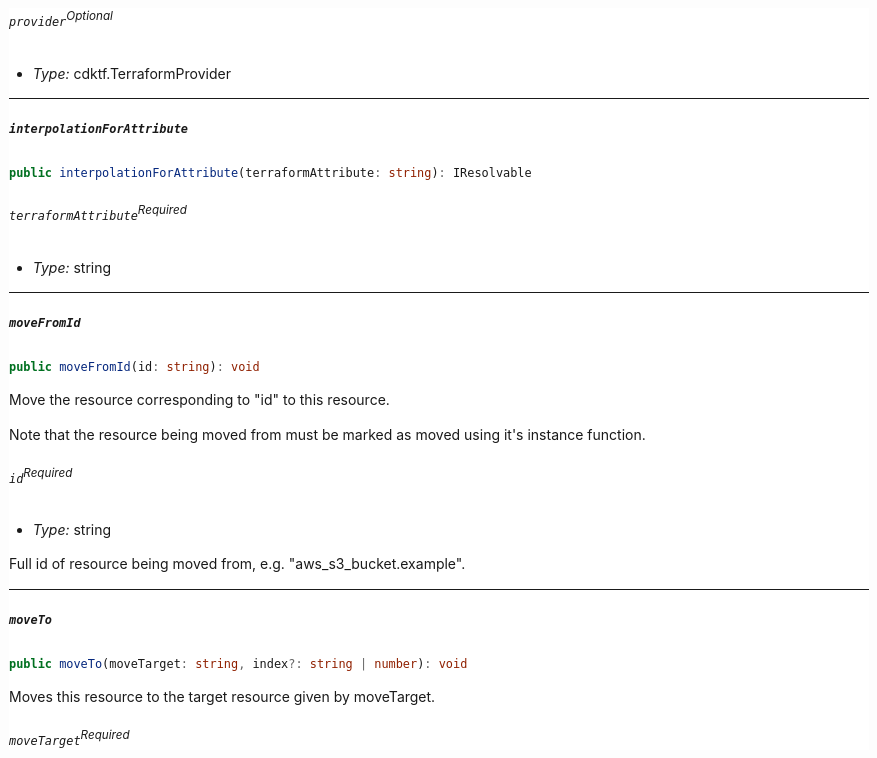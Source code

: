 ###### `provider`<sup>Optional</sup> <a name="provider" id="@cdktf/provider-spotinst.elastigroupAwsBeanstalk.ElastigroupAwsBeanstalk.importFrom.parameter.provider"></a>

- *Type:* cdktf.TerraformProvider

---

##### `interpolationForAttribute` <a name="interpolationForAttribute" id="@cdktf/provider-spotinst.elastigroupAwsBeanstalk.ElastigroupAwsBeanstalk.interpolationForAttribute"></a>

```typescript
public interpolationForAttribute(terraformAttribute: string): IResolvable
```

###### `terraformAttribute`<sup>Required</sup> <a name="terraformAttribute" id="@cdktf/provider-spotinst.elastigroupAwsBeanstalk.ElastigroupAwsBeanstalk.interpolationForAttribute.parameter.terraformAttribute"></a>

- *Type:* string

---

##### `moveFromId` <a name="moveFromId" id="@cdktf/provider-spotinst.elastigroupAwsBeanstalk.ElastigroupAwsBeanstalk.moveFromId"></a>

```typescript
public moveFromId(id: string): void
```

Move the resource corresponding to "id" to this resource.

Note that the resource being moved from must be marked as moved using it's instance function.

###### `id`<sup>Required</sup> <a name="id" id="@cdktf/provider-spotinst.elastigroupAwsBeanstalk.ElastigroupAwsBeanstalk.moveFromId.parameter.id"></a>

- *Type:* string

Full id of resource being moved from, e.g. "aws_s3_bucket.example".

---

##### `moveTo` <a name="moveTo" id="@cdktf/provider-spotinst.elastigroupAwsBeanstalk.ElastigroupAwsBeanstalk.moveTo"></a>

```typescript
public moveTo(moveTarget: string, index?: string | number): void
```

Moves this resource to the target resource given by moveTarget.

###### `moveTarget`<sup>Required</sup> <a name="moveTarget" id="@cdktf/provider-spotinst.elastigroupAwsBeanstalk.ElastigroupAwsBeanstalk.moveTo.parameter.moveTarget"></a>
